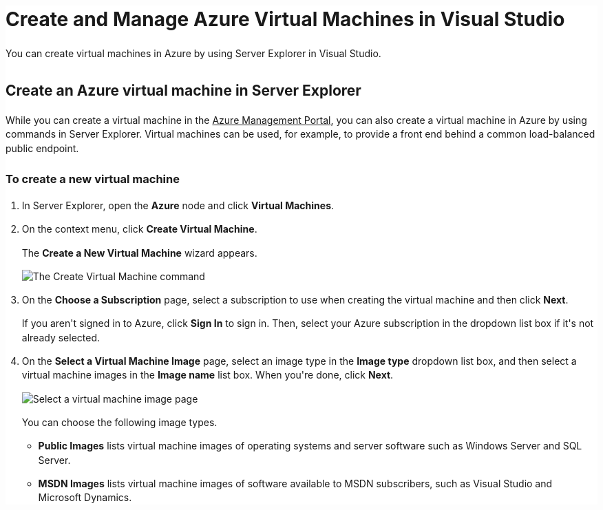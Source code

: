 <properties
   pageTitle="Create and manage Azure Virtual Machines in Visual Studio | Windows Azure"
   description="Create and manage Azure Virtual Machines in Visual Studio"
   services="visual-studio-online"
   documentationCenter="na"
   authors="TomArcher"
   manager="douge"
   editor="" />
<tags
	ms.service="virtual-machines"
	ms.date="01/05/2016"
	wacn.date=""/>

# Create and Manage Azure Virtual Machines in Visual Studio

You can create virtual machines in Azure by using Server Explorer in Visual Studio.

## Create an Azure virtual machine in Server Explorer

While you can create a virtual machine in the [Azure Management Portal](https://manage.windowsazure.cn/), you can also create a virtual machine in Azure by using commands in Server Explorer. Virtual machines can be used, for example, to provide a front end behind a common load-balanced public endpoint.

### To create a new virtual machine

1. In Server Explorer, open the **Azure** node and click **Virtual Machines**.

1. On the context menu, click **Create Virtual Machine**.

    The **Create a New Virtual Machine** wizard appears.

    ![The Create Virtual Machine command](./media/vs-azure-tools-virtual-machines-create-manage/IC718342.png)

1. On the **Choose a Subscription** page, select a subscription to use when creating the virtual machine and then click **Next**.

    If you aren't signed in to Azure, click **Sign In** to sign in. Then, select your Azure subscription in the dropdown list box if it's not already selected.

1. On the **Select a Virtual Machine Image** page, select an image type in the **Image type** dropdown list box, and then select a virtual machine images in the **Image name** list box. When you're done, click **Next**.

    ![Select a virtual machine image page](./media/vs-azure-tools-virtual-machines-create-manage/IC744137.png)

    You can choose the following image types.

    - **Public Images** lists virtual machine images of operating systems and server software such as Windows Server and SQL Server.

    - **MSDN Images** lists virtual machine images of software available to MSDN subscribers, such as Visual Studio and Microsoft Dynamics.
